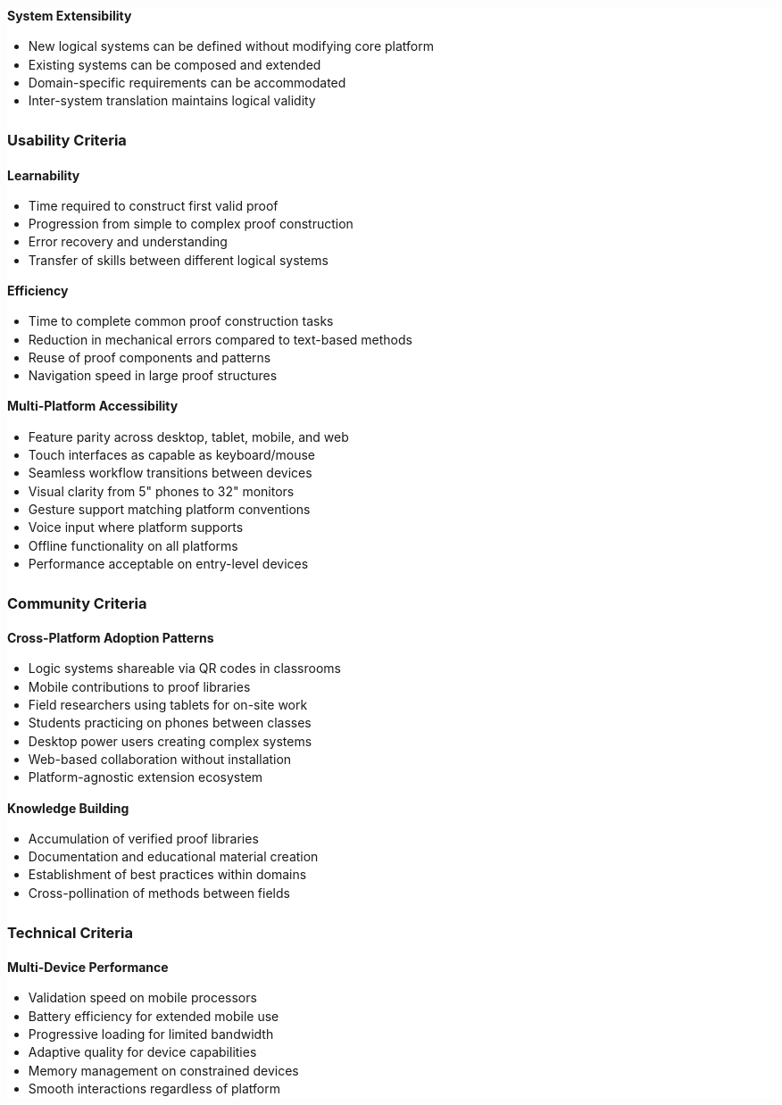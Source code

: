 **System Extensibility**
- New logical systems can be defined without modifying core platform
- Existing systems can be composed and extended
- Domain-specific requirements can be accommodated
- Inter-system translation maintains logical validity

### Usability Criteria

**Learnability**
- Time required to construct first valid proof
- Progression from simple to complex proof construction
- Error recovery and understanding
- Transfer of skills between different logical systems

**Efficiency**
- Time to complete common proof construction tasks
- Reduction in mechanical errors compared to text-based methods
- Reuse of proof components and patterns
- Navigation speed in large proof structures

**Multi-Platform Accessibility**
- Feature parity across desktop, tablet, mobile, and web
- Touch interfaces as capable as keyboard/mouse
- Seamless workflow transitions between devices
- Visual clarity from 5" phones to 32" monitors
- Gesture support matching platform conventions
- Voice input where platform supports
- Offline functionality on all platforms
- Performance acceptable on entry-level devices

### Community Criteria

**Cross-Platform Adoption Patterns**
- Logic systems shareable via QR codes in classrooms
- Mobile contributions to proof libraries
- Field researchers using tablets for on-site work
- Students practicing on phones between classes
- Desktop power users creating complex systems
- Web-based collaboration without installation
- Platform-agnostic extension ecosystem

**Knowledge Building**
- Accumulation of verified proof libraries
- Documentation and educational material creation
- Establishment of best practices within domains
- Cross-pollination of methods between fields

### Technical Criteria

**Multi-Device Performance**
- Validation speed on mobile processors
- Battery efficiency for extended mobile use
- Progressive loading for limited bandwidth
- Adaptive quality for device capabilities
- Memory management on constrained devices
- Smooth interactions regardless of platform
